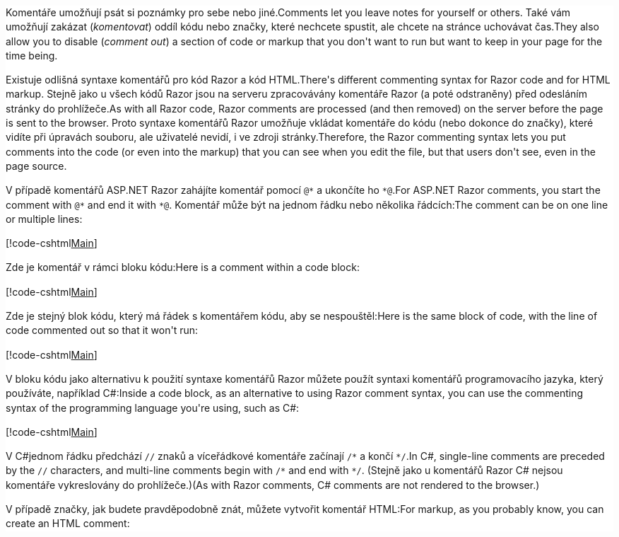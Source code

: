 <span data-ttu-id="bfe11-271">Komentáře umožňují psát si poznámky pro sebe nebo jiné.</span><span class="sxs-lookup"><span data-stu-id="bfe11-271">Comments let you leave notes for yourself or others.</span></span> <span data-ttu-id="bfe11-272">Také vám umožňují zakázat (*komentovat*) oddíl kódu nebo značky, které nechcete spustit, ale chcete na stránce uchovávat čas.</span><span class="sxs-lookup"><span data-stu-id="bfe11-272">They also allow you to disable (*comment out*) a section of code or markup that you don't want to run but want to keep in your page for the time being.</span></span>

<span data-ttu-id="bfe11-273">Existuje odlišná syntaxe komentářů pro kód Razor a kód HTML.</span><span class="sxs-lookup"><span data-stu-id="bfe11-273">There's different commenting syntax for Razor code and for HTML markup.</span></span> <span data-ttu-id="bfe11-274">Stejně jako u všech kódů Razor jsou na serveru zpracovávány komentáře Razor (a poté odstraněny) před odesláním stránky do prohlížeče.</span><span class="sxs-lookup"><span data-stu-id="bfe11-274">As with all Razor code, Razor comments are processed (and then removed) on the server before the page is sent to the browser.</span></span> <span data-ttu-id="bfe11-275">Proto syntaxe komentářů Razor umožňuje vkládat komentáře do kódu (nebo dokonce do značky), které vidíte při úpravách souboru, ale uživatelé nevidí, i ve zdroji stránky.</span><span class="sxs-lookup"><span data-stu-id="bfe11-275">Therefore, the Razor commenting syntax lets you put comments into the code (or even into the markup) that you can see when you edit the file, but that users don't see, even in the page source.</span></span>

<span data-ttu-id="bfe11-276">V případě komentářů ASP.NET Razor zahájíte komentář pomocí `@*` a ukončíte ho `*@`.</span><span class="sxs-lookup"><span data-stu-id="bfe11-276">For ASP.NET Razor comments, you start the comment with `@*` and end it with `*@`.</span></span> <span data-ttu-id="bfe11-277">Komentář může být na jednom řádku nebo několika řádcích:</span><span class="sxs-lookup"><span data-stu-id="bfe11-277">The comment can be on one line or multiple lines:</span></span>

[!code-cshtml[Main](introducing-razor-syntax-c/samples/sample19.cshtml)]

<span data-ttu-id="bfe11-278">Zde je komentář v rámci bloku kódu:</span><span class="sxs-lookup"><span data-stu-id="bfe11-278">Here is a comment within a code block:</span></span>

[!code-cshtml[Main](introducing-razor-syntax-c/samples/sample20.cshtml)]

<span data-ttu-id="bfe11-279">Zde je stejný blok kódu, který má řádek s komentářem kódu, aby se nespouštěl:</span><span class="sxs-lookup"><span data-stu-id="bfe11-279">Here is the same block of code, with the line of code commented out so that it won't run:</span></span>

[!code-cshtml[Main](introducing-razor-syntax-c/samples/sample21.cshtml)]

<span data-ttu-id="bfe11-280">V bloku kódu jako alternativu k použití syntaxe komentářů Razor můžete použít syntaxi komentářů programovacího jazyka, který používáte, například C#:</span><span class="sxs-lookup"><span data-stu-id="bfe11-280">Inside a code block, as an alternative to using Razor comment syntax, you can use the commenting syntax of the programming language you're using, such as C#:</span></span>

[!code-cshtml[Main](introducing-razor-syntax-c/samples/sample22.cshtml)]

<span data-ttu-id="bfe11-281">V C#jednom řádku předchází `//` znaků a víceřádkové komentáře začínají `/*` a končí `*/`.</span><span class="sxs-lookup"><span data-stu-id="bfe11-281">In C#, single-line comments are preceded by the `//` characters, and multi-line comments begin with `/*` and end with `*/`.</span></span> <span data-ttu-id="bfe11-282">(Stejně jako u komentářů Razor C# nejsou komentáře vykreslovány do prohlížeče.)</span><span class="sxs-lookup"><span data-stu-id="bfe11-282">(As with Razor comments, C# comments are not rendered to the browser.)</span></span>

<span data-ttu-id="bfe11-283">V případě značky, jak budete pravděpodobně znát, můžete vytvořit komentář HTML:</span><span class="sxs-lookup"><span data-stu-id="bfe11-283">For markup, as you probably know, you can create an HTML comment:</span></span>
